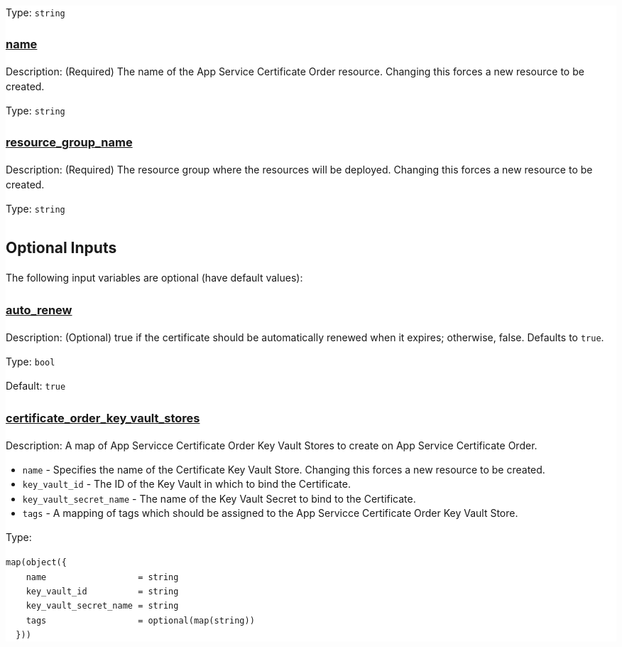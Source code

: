 Type: `string`

### <a name="input_name"></a> [name](#input\_name)

Description: (Required) The name of the App Service Certificate Order resource. Changing this forces a new resource to be created.

Type: `string`

### <a name="input_resource_group_name"></a> [resource\_group\_name](#input\_resource\_group\_name)

Description: (Required) The resource group where the resources will be deployed. Changing this forces a new resource to be created.

Type: `string`

## Optional Inputs

The following input variables are optional (have default values):

### <a name="input_auto_renew"></a> [auto\_renew](#input\_auto\_renew)

Description: (Optional) true if the certificate should be automatically renewed when it expires; otherwise, false. Defaults to `true`.

Type: `bool`

Default: `true`

### <a name="input_certificate_order_key_vault_stores"></a> [certificate\_order\_key\_vault\_stores](#input\_certificate\_order\_key\_vault\_stores)

Description: A map of App Servicce Certificate Order Key Vault Stores to create on App Service Certificate Order.

- `name` - Specifies the name of the Certificate Key Vault Store. Changing this forces a new resource to be created.
- `key_vault_id` - The ID of the Key Vault in which to bind the Certificate.
- `key_vault_secret_name` - The name of the Key Vault Secret to bind to the Certificate.
- `tags` - A mapping of tags which should be assigned to the App Servicce Certificate Order Key Vault Store.

Type:

```hcl
map(object({
    name                  = string
    key_vault_id          = string
    key_vault_secret_name = string
    tags                  = optional(map(string))
  }))
```
